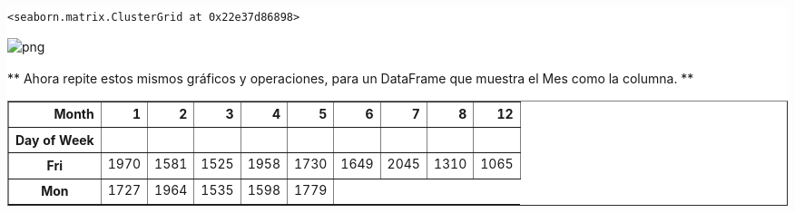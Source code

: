 
    <seaborn.matrix.ClusterGrid at 0x22e37d86898>




![png](images/output_62_1.png)


** Ahora repite estos mismos gráficos y operaciones, para un DataFrame que muestra el Mes como la columna. **


```python


```




<div>
<table border="1" class="dataframe">
  <thead>
    <tr style="text-align: right;">
      <th>Month</th>
      <th>1</th>
      <th>2</th>
      <th>3</th>
      <th>4</th>
      <th>5</th>
      <th>6</th>
      <th>7</th>
      <th>8</th>
      <th>12</th>
    </tr>
    <tr>
      <th>Day of Week</th>
      <th></th>
      <th></th>
      <th></th>
      <th></th>
      <th></th>
      <th></th>
      <th></th>
      <th></th>
      <th></th>
    </tr>
  </thead>
  <tbody>
    <tr>
      <th>Fri</th>
      <td>1970</td>
      <td>1581</td>
      <td>1525</td>
      <td>1958</td>
      <td>1730</td>
      <td>1649</td>
      <td>2045</td>
      <td>1310</td>
      <td>1065</td>
    </tr>
    <tr>
      <th>Mon</th>
      <td>1727</td>
      <td>1964</td>
      <td>1535</td>
      <td>1598</td>
      <td>1779</td>